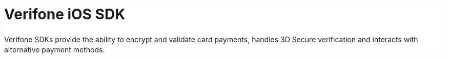 # Verifone iOS SDK

Verifone SDKs provide the ability to encrypt and validate card payments, handles 3D Secure verification and interacts with alternative payment methods.
